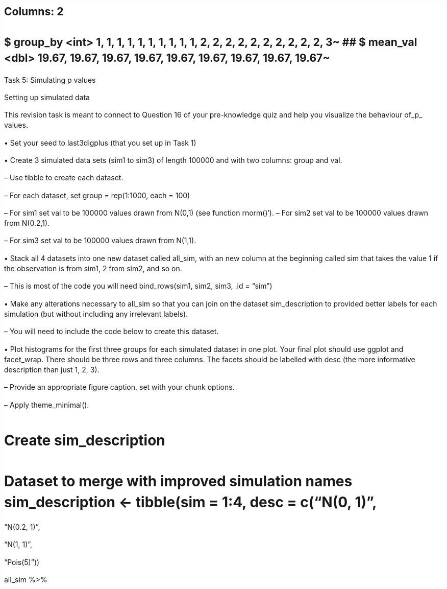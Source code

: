 ## Columns: 2

## $ group_by &lt;int&gt; 1, 1, 1, 1, 1, 1, 1, 1, 1, 1, 2, 2, 2, 2, 2, 2, 2, 2, 2, 2, 3~ ## $ mean_val &lt;dbl&gt; 19.67, 19.67, 19.67, 19.67, 19.67, 19.67, 19.67, 19.67, 19.67~

Task 5: Simulating p values

Setting up simulated data

This revision task is meant to connect to Question 16 of your pre-knowledge quiz and help you visualize the behaviour of_p_ values.

• Set your seed to last3digplus (that you set up in Task 1)

• Create 3 simulated data sets (sim1 to sim3) of length 100000 and with two columns: group and val.

– Use tibble to create each dataset.

– For each dataset, set group = rep(1:1000, each = 100)

– For sim1 set val to be 100000 values drawn from N(0,1) (see function rnorm()‘). – For sim2 set val to be 100000 values drawn from N(0.2,1).

– For sim3 set val to be 100000 values drawn from N(1,1).

• Stack all 4 datasets into one new dataset called all_sim, with an new column at the beginning called sim that takes the value 1 if the observation is from sim1, 2 from sim2, and so on.

– This is most of the code you will need bind_rows(sim1, sim2, sim3, .id = “sim”)

• Make any alterations necessary to all_sim so that you can join on the dataset sim_description to provided better labels for each simulation (but without including any irrelevant labels).

– You will need to include the code below to create this dataset.

• Plot histograms for the first three groups for each simulated dataset in one plot. Your final plot should use ggplot and facet_wrap. There should be three rows and three columns. The facets should be labelled with desc (the more informative description than just 1, 2, 3).

– Provide an appropriate figure caption, set with your chunk options.

– Apply theme_minimal().

# Create sim_description

# Dataset to merge with improved simulation names sim_description &lt;- tibble(sim = 1:4, desc = c(“N(0, 1)”,

“N(0.2, 1)”,

“N(1, 1)”,

“Pois(5)”))

all_sim %&gt;%
